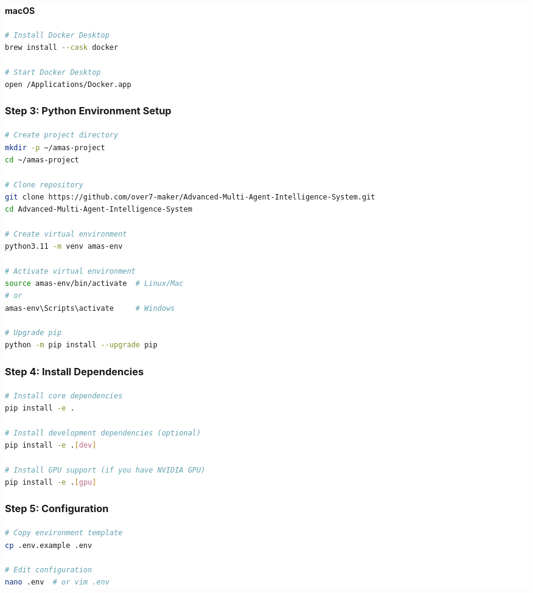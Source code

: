 #### **macOS**
```bash
# Install Docker Desktop
brew install --cask docker

# Start Docker Desktop
open /Applications/Docker.app
```

### **Step 3: Python Environment Setup**

```bash
# Create project directory
mkdir -p ~/amas-project
cd ~/amas-project

# Clone repository
git clone https://github.com/over7-maker/Advanced-Multi-Agent-Intelligence-System.git
cd Advanced-Multi-Agent-Intelligence-System

# Create virtual environment
python3.11 -m venv amas-env

# Activate virtual environment
source amas-env/bin/activate  # Linux/Mac
# or
amas-env\Scripts\activate     # Windows

# Upgrade pip
python -m pip install --upgrade pip
```

### **Step 4: Install Dependencies**

```bash
# Install core dependencies
pip install -e .

# Install development dependencies (optional)
pip install -e .[dev]

# Install GPU support (if you have NVIDIA GPU)
pip install -e .[gpu]
```

### **Step 5: Configuration**

```bash
# Copy environment template
cp .env.example .env

# Edit configuration
nano .env  # or vim .env
```

